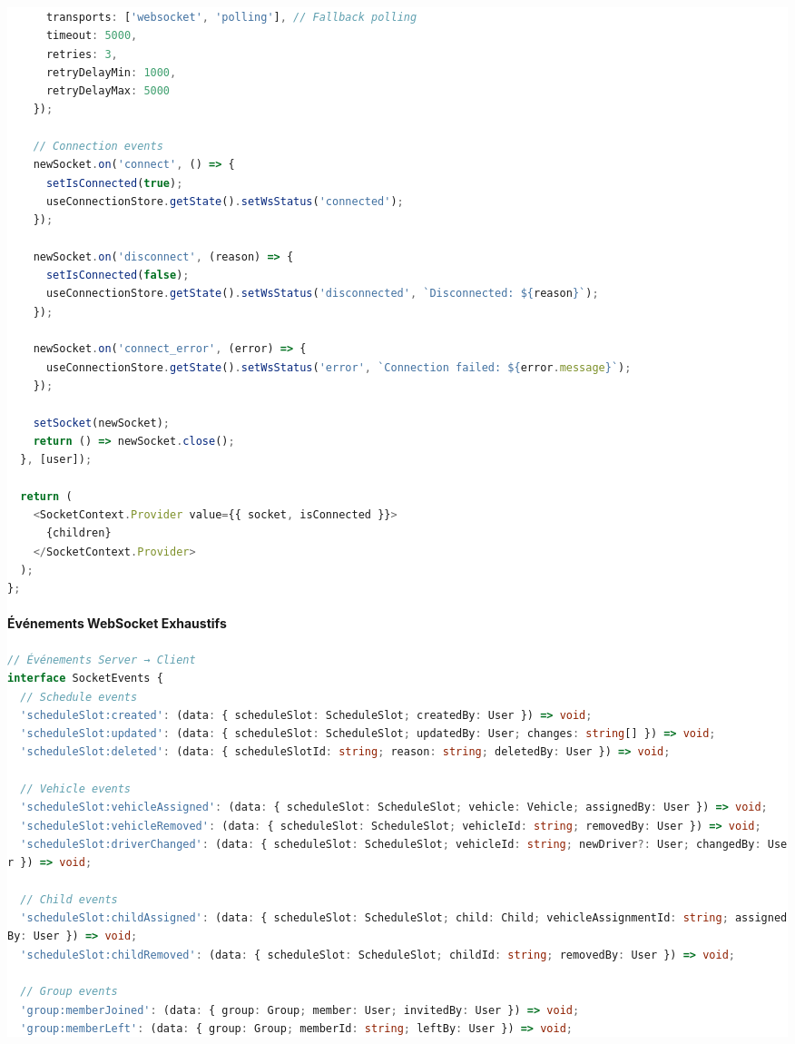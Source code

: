 ```typescript
      transports: ['websocket', 'polling'], // Fallback polling
      timeout: 5000,
      retries: 3,
      retryDelayMin: 1000,
      retryDelayMax: 5000
    });

    // Connection events
    newSocket.on('connect', () => {
      setIsConnected(true);
      useConnectionStore.getState().setWsStatus('connected');
    });

    newSocket.on('disconnect', (reason) => {
      setIsConnected(false);
      useConnectionStore.getState().setWsStatus('disconnected', `Disconnected: ${reason}`);
    });

    newSocket.on('connect_error', (error) => {
      useConnectionStore.getState().setWsStatus('error', `Connection failed: ${error.message}`);
    });

    setSocket(newSocket);
    return () => newSocket.close();
  }, [user]);

  return (
    <SocketContext.Provider value={{ socket, isConnected }}>
      {children}
    </SocketContext.Provider>
  );
};
```

#### Événements WebSocket Exhaustifs
```typescript
// Événements Server → Client
interface SocketEvents {
  // Schedule events
  'scheduleSlot:created': (data: { scheduleSlot: ScheduleSlot; createdBy: User }) => void;
  'scheduleSlot:updated': (data: { scheduleSlot: ScheduleSlot; updatedBy: User; changes: string[] }) => void;
  'scheduleSlot:deleted': (data: { scheduleSlotId: string; reason: string; deletedBy: User }) => void;
  
  // Vehicle events
  'scheduleSlot:vehicleAssigned': (data: { scheduleSlot: ScheduleSlot; vehicle: Vehicle; assignedBy: User }) => void;
  'scheduleSlot:vehicleRemoved': (data: { scheduleSlot: ScheduleSlot; vehicleId: string; removedBy: User }) => void;
  'scheduleSlot:driverChanged': (data: { scheduleSlot: ScheduleSlot; vehicleId: string; newDriver?: User; changedBy: User }) => void;
  
  // Child events
  'scheduleSlot:childAssigned': (data: { scheduleSlot: ScheduleSlot; child: Child; vehicleAssignmentId: string; assignedBy: User }) => void;
  'scheduleSlot:childRemoved': (data: { scheduleSlot: ScheduleSlot; childId: string; removedBy: User }) => void;
  
  // Group events
  'group:memberJoined': (data: { group: Group; member: User; invitedBy: User }) => void;
  'group:memberLeft': (data: { group: Group; memberId: string; leftBy: User }) => void;
```